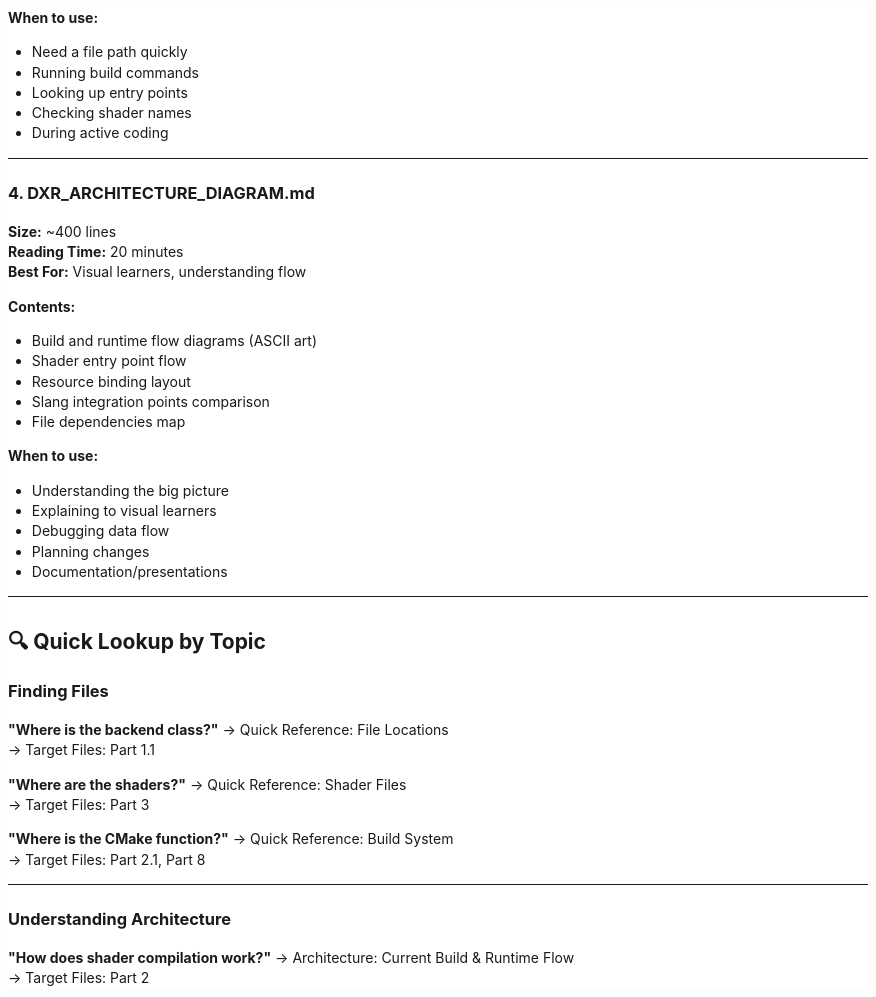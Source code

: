 **When to use:**
- Need a file path quickly
- Running build commands
- Looking up entry points
- Checking shader names
- During active coding

---

### 4. DXR_ARCHITECTURE_DIAGRAM.md
**Size:** ~400 lines  
**Reading Time:** 20 minutes  
**Best For:** Visual learners, understanding flow

**Contents:**
- Build and runtime flow diagrams (ASCII art)
- Shader entry point flow
- Resource binding layout
- Slang integration points comparison
- File dependencies map

**When to use:**
- Understanding the big picture
- Explaining to visual learners
- Debugging data flow
- Planning changes
- Documentation/presentations

---

## 🔍 Quick Lookup by Topic

### Finding Files

**"Where is the backend class?"**
→ Quick Reference: File Locations  
→ Target Files: Part 1.1

**"Where are the shaders?"**
→ Quick Reference: Shader Files  
→ Target Files: Part 3

**"Where is the CMake function?"**
→ Quick Reference: Build System  
→ Target Files: Part 2.1, Part 8

---

### Understanding Architecture

**"How does shader compilation work?"**
→ Architecture: Current Build & Runtime Flow  
→ Target Files: Part 2

